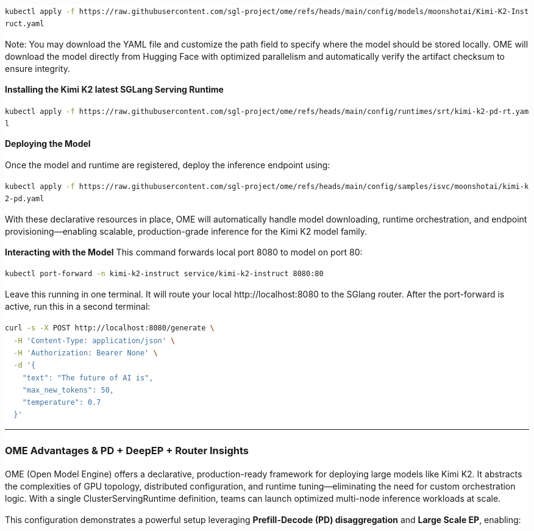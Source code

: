 ```bash
kubectl apply -f https://raw.githubusercontent.com/sgl-project/ome/refs/heads/main/config/models/moonshotai/Kimi-K2-Instruct.yaml
```

Note: You may download the YAML file and customize the path field to specify where the model should be stored locally. OME will download the model directly from Hugging Face with optimized parallelism and automatically verify the artifact checksum to ensure integrity.

**Installing the Kimi K2 latest SGLang Serving Runtime**

```bash
kubectl apply -f https://raw.githubusercontent.com/sgl-project/ome/refs/heads/main/config/runtimes/srt/kimi-k2-pd-rt.yaml
```

**Deploying the Model**

Once the model and runtime are registered, deploy the inference endpoint using:

```bash
kubectl apply -f https://raw.githubusercontent.com/sgl-project/ome/refs/heads/main/config/samples/isvc/moonshotai/kimi-k2-pd.yaml
```

With these declarative resources in place, OME will automatically handle model downloading, runtime orchestration, and endpoint provisioning—enabling scalable, production-grade inference for the Kimi K2 model family.

**Interacting with the Model**
This command forwards local port 8080 to model on port 80:
```bash
kubectl port-forward -n kimi-k2-instruct service/kimi-k2-instruct 8080:80
```
Leave this running in one terminal. It will route your local http://localhost:8080 to the SGlang router. After the port-forward is active, run this in a second terminal:
```bash
curl -s -X POST http://localhost:8080/generate \
  -H 'Content-Type: application/json' \
  -H 'Authorization: Bearer None' \
  -d '{
    "text": "The future of AI is",
    "max_new_tokens": 50,
    "temperature": 0.7
  }'
```

---

### **OME Advantages & PD + DeepEP + Router Insights**

OME (Open Model Engine) offers a declarative, production-ready framework for deploying large models like Kimi K2. It abstracts the complexities of GPU topology, distributed configuration, and runtime tuning—eliminating the need for custom orchestration logic. With a single ClusterServingRuntime definition, teams can launch optimized multi-node inference workloads at scale.

This configuration demonstrates a powerful setup leveraging **Prefill-Decode (PD) disaggregation** and **Large Scale EP**, enabling:
